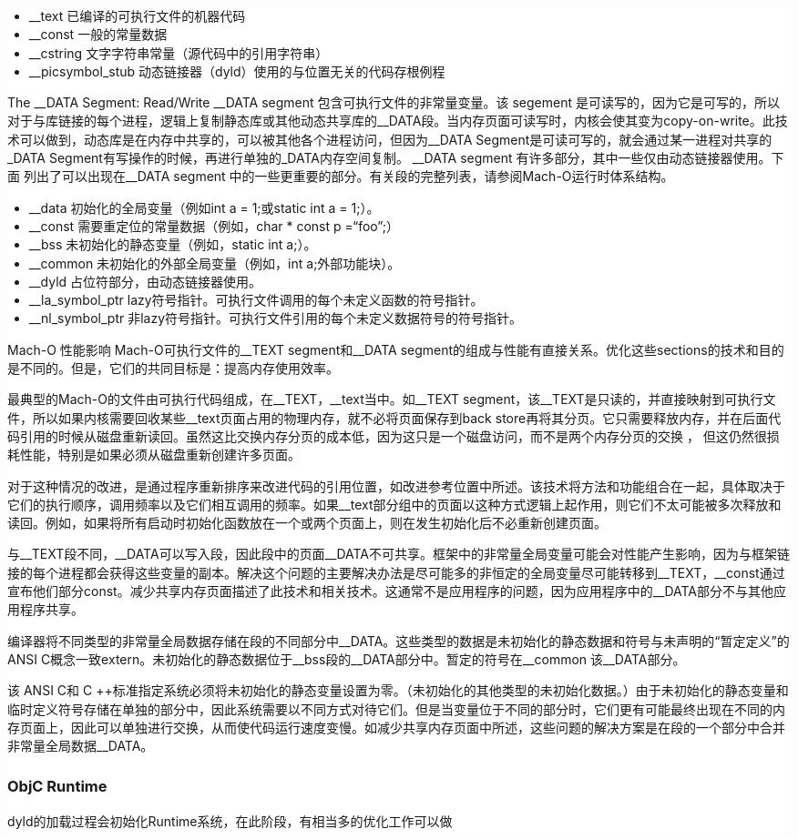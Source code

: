 * \_\_text 已编译的可执行文件的机器代码
* \_\_const 一般的常量数据
* \_\_cstring 文字字符串常量（源代码中的引用字符串）
* \_\_picsymbol\_stub 动态链接器（dyld）使用的与位置无关的代码存根例程

The \_\_DATA Segment: Read/Write \_\_DATA segment 包含可执行文件的非常量变量。该 segement 是可读写的，因为它是可写的，所以对于与库链接的每个进程，逻辑上复制静态库或其他动态共享库的\_\_DATA段。当内存页面可读写时，内核会使其变为copy-on-write。此技术可以做到，动态库是在内存中共享的，可以被其他各个进程访问，但因为\_\_DATA Segment是可读可写的，就会通过某一进程对共享的\_DATA Segment有写操作的时候，再进行单独的\_DATA内存空间复制。 \_\_DATA segment 有许多部分，其中一些仅由动态链接器使用。下面 列出了可以出现在\_\_DATA segment 中的一些更重要的部分。有关段的完整列表，请参阅Mach-O运行时体系结构。

* \_\_data 初始化的全局变量（例如int a = 1;或static int a = 1;）。
* \_\_const 需要重定位的常量数据（例如，char \* const p =“foo”;）
* \_\_bss 未初始化的静态变量（例如，static int a;）。
* \_\_common 未初始化的外部全局变量（例如，int a;外部功能块）。
* \_\_dyld 占位符部分，由动态链接器使用。
* \_\_la\_symbol\_ptr lazy符号指针。可执行文件调用的每个未定义函数的符号指针。
* \_\_nl\_symbol\_ptr 非lazy符号指针。可执行文件引用的每个未定义数据符号的符号指针。

Mach-O 性能影响 Mach-O可执行文件的\_\_TEXT segment和\_\_DATA segment的组成与性能有直接关系。优化这些sections的技术和目的是不同的。但是，它们的共同目标是：提高内存使用效率。

最典型的Mach-O的文件由可执行代码组成，在\_\_TEXT，\_\_text当中。如\_\_TEXT segment，该\_\_TEXT是只读的，并直接映射到可执行文件，所以如果内核需要回收某些\_\_text页面占用的物理内存，就不必将页面保存到back store再将其分页。它只需要释放内存，并在后面代码引用的时候从磁盘重新读回。虽然这比交换内存分页的成本低，因为这只是一个磁盘访问，而不是两个内存分页的交换 ， 但这仍然很损耗性能，特别是如果必须从磁盘重新创建许多页面。

对于这种情况的改进，是通过程序重新排序来改进代码的引用位置，如改进参考位置中所述。该技术将方法和功能组合在一起，具体取决于它们的执行顺序，调用频率以及它们相互调用的频率。如果\_\_text部分组中的页面以这种方式逻辑上起作用，则它们不太可能被多次释放和读回。例如，如果将所有启动时初始化函数放在一个或两个页面上，则在发生初始化后不必重新创建页面。

与\_\_TEXT段不同，\_\_DATA可以写入段，因此段中的页面\_\_DATA不可共享。框架中的非常量全局变量可能会对性能产生影响，因为与框架链接的每个进程都会获得这些变量的副本。解决这个问题的主要解决办法是尽可能多的非恒定的全局变量尽可能转移到\_\_TEXT，\_\_const通过宣布他们部分const。减少共享内存页面描述了此技术和相关技术。这通常不是应用程序的问题，因为应用程序中的\_\_DATA部分不与其他应用程序共享。

编译器将不同类型的非常量全局数据存储在段的不同部分中\_\_DATA。这些类型的数据是未初始化的静态数据和符号与未声明的“暂定定义”的ANSI C概念一致extern。未初始化的静态数据位于\_\_bss段的\_\_DATA部分中。暂定的符号在\_\_common 该\_\_DATA部分。

该 ANSI C和 C ++标准指定系统必须将未初始化的静态变量设置为零。（未初始化的其他类型的未初始化数据。）由于未初始化的静态变量和临时定义符号存储在单独的部分中，因此系统需要以不同方式对待它们。但是当变量位于不同的部分时，它们更有可能最终出现在不同的内存页面上，因此可以单独进行交换，从而使代码运行速度变慢。如减少共享内存页面中所述，这些问题的解决方案是在段的一个部分中合并非常量全局数据\_\_DATA。

### ObjC Runtime

dyld的加载过程会初始化Runtime系统，在此阶段，有相当多的优化工作可以做
